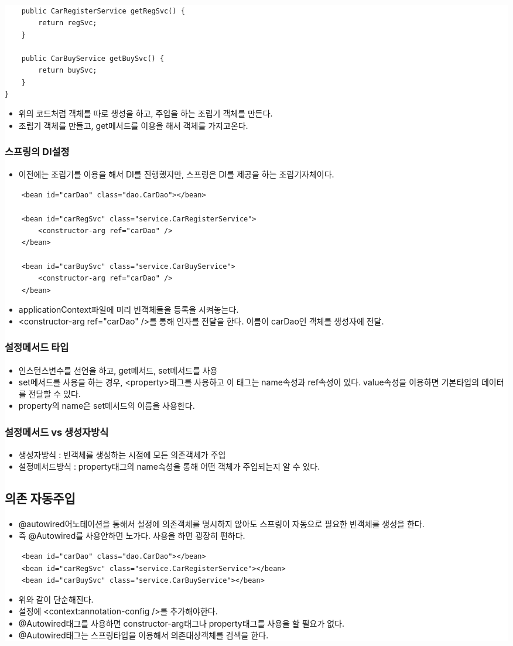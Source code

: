 ```
    public CarRegisterService getRegSvc() {
        return regSvc;
    }

    public CarBuyService getBuySvc() {
        return buySvc;
    }
}

```

- 위의 코드처럼 객체를 따로 생성을 하고, 주입을 하는 조립기 객체를 만든다.
- 조립기 객체를 만들고, get메서드를 이용을 해서 객체를 가지고온다.


### 스프링의 DI설정

- 이전에는 조립기를 이용을 해서 DI를 진행했지만, 스프링은 DI를 제공을 하는 조립기자체이다.

```
    <bean id="carDao" class="dao.CarDao"></bean>

    <bean id="carRegSvc" class="service.CarRegisterService">
        <constructor-arg ref="carDao" />
    </bean>

    <bean id="carBuySvc" class="service.CarBuyService">
        <constructor-arg ref="carDao" />
    </bean>
```

- applicationContext파일에 미리 빈객체들을 등록을 시켜놓는다.
- \<constructor-arg ref="carDao" />를 통해 인자를 전달을 한다. 이름이 carDao인 객체를 생성자에 전달.

### 설정메서드 타입

- 인스턴스변수를 선언을 하고, get메서드, set메서드를 사용
- set메서드를 사용을 하는 경우, \<property>태그를 사용하고 이 태그는 name속성과 ref속성이 있다. value속성을 이용하면 기본타입의 데이터를 전달할 수 있다.
- property의 name은 set메서드의 이름을 사용한다.

### 설정메서드 vs 생성자방식

- 생성자방식 : 빈객체를 생성하는 시점에 모든 의존객체가 주입
- 설정메서드방식 : property태그의 name속성을 통해 어떤 객체가 주입되는지 알 수 있다.


## 의존 자동주입

- @autowired어노테이션을 통해서 설정에 의존객체를 명시하지 않아도 스프링이 자동으로 필요한 빈객체를 생성을 한다.
- 즉 @Autowired를 사용안하면 노가다. 사용을 하면 굉장히 편하다.


```
    <bean id="carDao" class="dao.CarDao"></bean>
    <bean id="carRegSvc" class="service.CarRegisterService"></bean>
    <bean id="carBuySvc" class="service.CarBuyService"></bean>
```
- 위와 같이 단순해진다.
- 설정에 \<context:annotation-config />를 추가해야한다.
- @Autowired태그를 사용하면 constructor-arg태그나 property태그를 사용을 할 필요가 없다.
- @Autowired태그는 스프링타입을 이용해서 의존대상객체를 검색을 한다.
